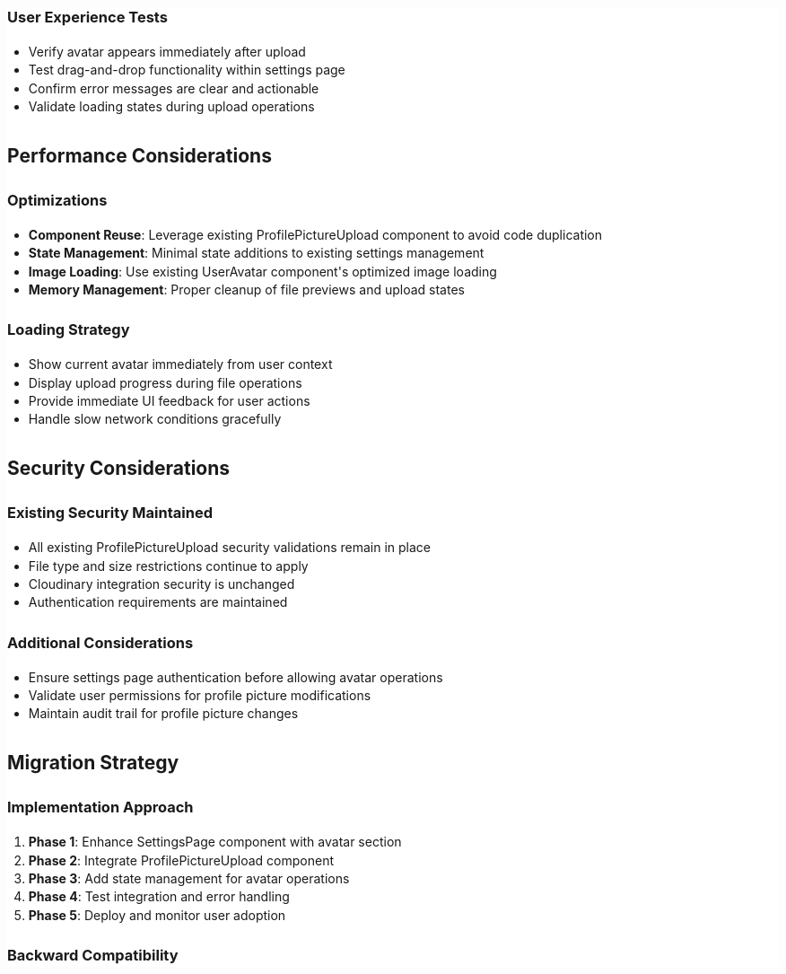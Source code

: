 ### User Experience Tests

- Verify avatar appears immediately after upload
- Test drag-and-drop functionality within settings page
- Confirm error messages are clear and actionable
- Validate loading states during upload operations

## Performance Considerations

### Optimizations

- **Component Reuse**: Leverage existing ProfilePictureUpload component to avoid code duplication
- **State Management**: Minimal state additions to existing settings management
- **Image Loading**: Use existing UserAvatar component's optimized image loading
- **Memory Management**: Proper cleanup of file previews and upload states

### Loading Strategy

- Show current avatar immediately from user context
- Display upload progress during file operations
- Provide immediate UI feedback for user actions
- Handle slow network conditions gracefully

## Security Considerations

### Existing Security Maintained

- All existing ProfilePictureUpload security validations remain in place
- File type and size restrictions continue to apply
- Cloudinary integration security is unchanged
- Authentication requirements are maintained

### Additional Considerations

- Ensure settings page authentication before allowing avatar operations
- Validate user permissions for profile picture modifications
- Maintain audit trail for profile picture changes

## Migration Strategy

### Implementation Approach

1. **Phase 1**: Enhance SettingsPage component with avatar section
2. **Phase 2**: Integrate ProfilePictureUpload component
3. **Phase 3**: Add state management for avatar operations
4. **Phase 4**: Test integration and error handling
5. **Phase 5**: Deploy and monitor user adoption

### Backward Compatibility
